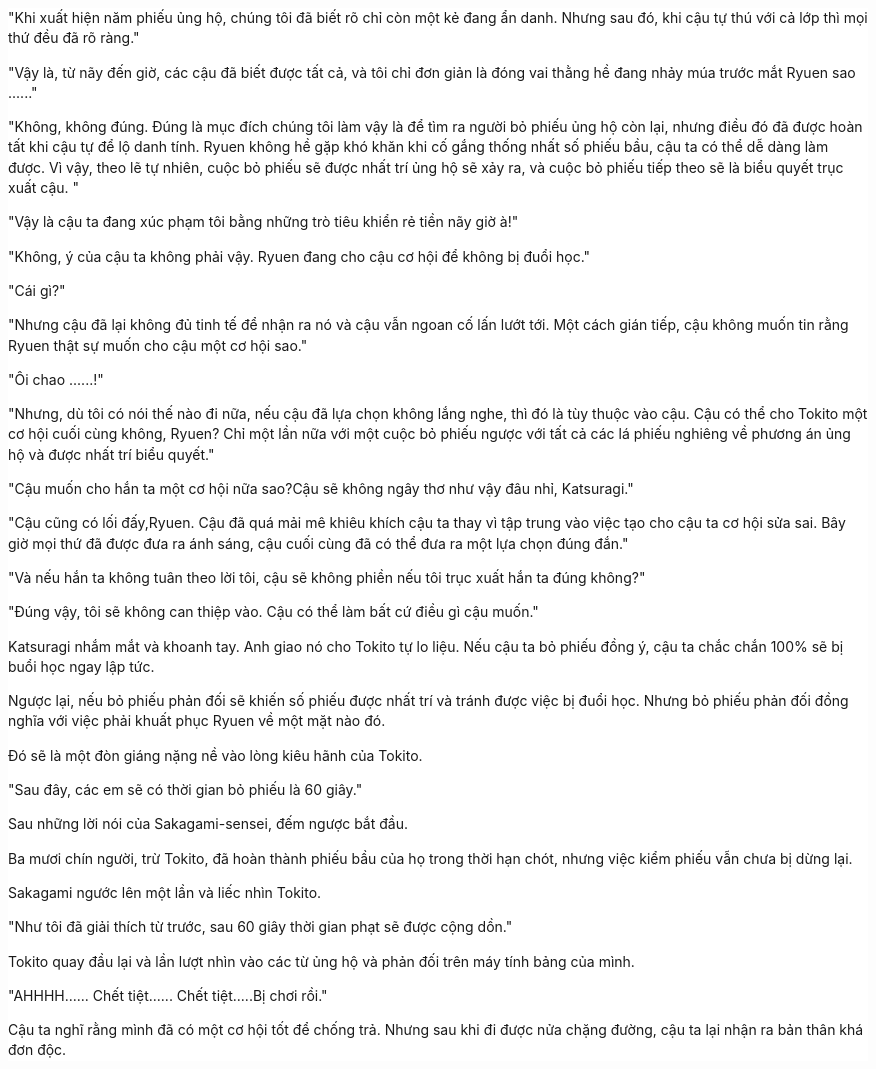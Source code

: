 "Khi xuất hiện năm phiếu ủng hộ, chúng tôi đã biết rõ chỉ còn một kẻ đang ẩn danh. Nhưng sau đó, khi cậu tự thú với cả lớp thì mọi thứ đều đã rõ ràng."

"Vậy là, từ nãy đến giờ, các cậu đã biết được tất cả, và tôi chỉ đơn giản là đóng vai thằng hề đang nhảy múa trước mắt Ryuen sao ......"

"Không, không đúng. Đúng là mục đích chúng tôi làm vậy là để tìm ra người bỏ phiếu ủng hộ còn lại, nhưng điều đó đã được hoàn tất khi cậu tự để lộ danh tính. Ryuen không hề gặp khó khăn khi cố gắng thống nhất số phiếu bầu, cậu ta có thể dễ dàng làm được. Vì vậy, theo lẽ tự nhiên, cuộc bỏ phiếu sẽ được nhất trí ủng hộ sẽ xảy ra, và cuộc bỏ phiếu tiếp theo sẽ là biểu quyết trục xuất cậu. "

"Vậy là cậu ta đang xúc phạm tôi bằng những trò tiêu khiển rẻ tiền nãy giờ à!"

"Không, ý của cậu ta không phải vậy. Ryuen đang cho cậu cơ hội để không bị đuổi học."

"Cái gì?"

"Nhưng cậu đã lại không đủ tinh tế để nhận ra nó và cậu vẫn ngoan cố lấn lướt tới. Một cách gián tiếp, cậu không muốn tin rằng Ryuen thật sự muốn cho cậu một cơ hội sao."

"Ôi chao ......!"

"Nhưng, dù tôi có nói thế nào đi nữa, nếu cậu đã lựa chọn không lắng nghe, thì đó là tùy thuộc vào cậu. Cậu có thể cho Tokito một cơ hội cuối cùng không, Ryuen? Chỉ một lần nữa với một cuộc bỏ phiếu ngược với tất cả các lá phiếu nghiêng về phương án ủng hộ và được nhất trí biểu quyết."

"Cậu muốn cho hắn ta một cơ hội nữa sao?Cậu sẽ không ngây thơ như vậy đâu nhỉ, Katsuragi."

"Cậu cũng có lối đấy,Ryuen. Cậu đã quá mải mê khiêu khích cậu ta thay vì tập trung vào việc tạo cho cậu ta cơ hội sửa sai. Bây giờ mọi thứ đã được đưa ra ánh sáng, cậu cuối cùng đã có thể đưa ra một lựa chọn đúng đắn."

"Và nếu hắn ta không tuân theo lời tôi, cậu sẽ không phiền nếu tôi trục xuất hắn ta đúng không?"

"Đúng vậy, tôi sẽ không can thiệp vào. Cậu có thể làm bất cứ điều gì cậu muốn."

Katsuragi nhắm mắt và khoanh tay. Anh giao nó cho Tokito tự lo liệu. Nếu cậu ta bỏ phiếu đồng ý, cậu ta chắc chắn 100% sẽ bị buổi học ngay lập tức.

Ngược lại, nếu bỏ phiếu phản đối sẽ khiến số phiếu được nhất trí và tránh được việc bị đuổi học. Nhưng bỏ phiếu phản đối đồng nghĩa với việc phải khuất phục Ryuen về một mặt nào đó.

Đó sẽ là một đòn giáng nặng nề vào lòng kiêu hãnh của Tokito.

"Sau đây, các em sẽ có thời gian bỏ phiếu là 60 giây."

Sau những lời nói của Sakagami-sensei, đếm ngược bắt đầu.

Ba mươi chín người, trừ Tokito, đã hoàn thành phiếu bầu của họ trong thời hạn chót, nhưng việc kiểm phiếu vẫn chưa bị dừng lại.

Sakagami ngước lên một lần và liếc nhìn Tokito.

"Như tôi đã giải thích từ trước, sau 60 giây thời gian phạt sẽ được cộng dồn."

Tokito quay đầu lại và lần lượt nhìn vào các từ ủng hộ và phản đối trên máy tính bảng của mình.

"AHHHH...... Chết tiệt...... Chết tiệt.....Bị chơi rồi."

Cậu ta nghĩ rằng mình đã có một cơ hội tốt để chống trả. Nhưng sau khi đi được nửa chặng đường, cậu ta lại nhận ra bản thân khá đơn độc.

